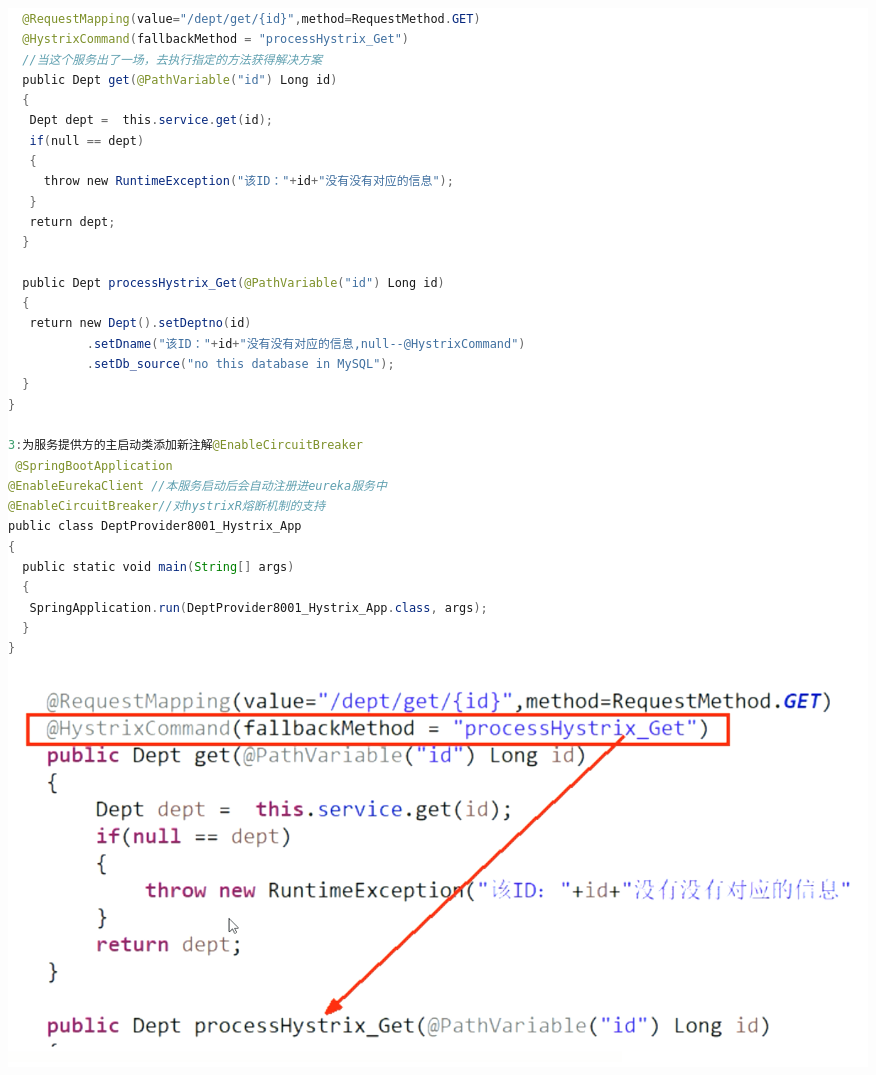 ```java
  @RequestMapping(value="/dept/get/{id}",method=RequestMethod.GET)
  @HystrixCommand(fallbackMethod = "processHystrix_Get")
  //当这个服务出了一场，去执行指定的方法获得解决方案  
  public Dept get(@PathVariable("id") Long id)
  {
   Dept dept =  this.service.get(id);
   if(null == dept)
   {
     throw new RuntimeException("该ID："+id+"没有没有对应的信息");
   }
   return dept;
  }
  
  public Dept processHystrix_Get(@PathVariable("id") Long id)
  {
   return new Dept().setDeptno(id)
           .setDname("该ID："+id+"没有没有对应的信息,null--@HystrixCommand")
           .setDb_source("no this database in MySQL");
  }
}

3:为服务提供方的主启动类添加新注解@EnableCircuitBreaker
 @SpringBootApplication
@EnableEurekaClient //本服务启动后会自动注册进eureka服务中
@EnableCircuitBreaker//对hystrixR熔断机制的支持
public class DeptProvider8001_Hystrix_App
{
  public static void main(String[] args)
  {
   SpringApplication.run(DeptProvider8001_Hystrix_App.class, args);
  }
}   
```

![JAVA_SPRINGCLOUD12.png](https://github.com/zhaodahan/zhao_Note/blob/master/wiki_img/JAVA_SPRINGCLOUD12.png?raw=true)

